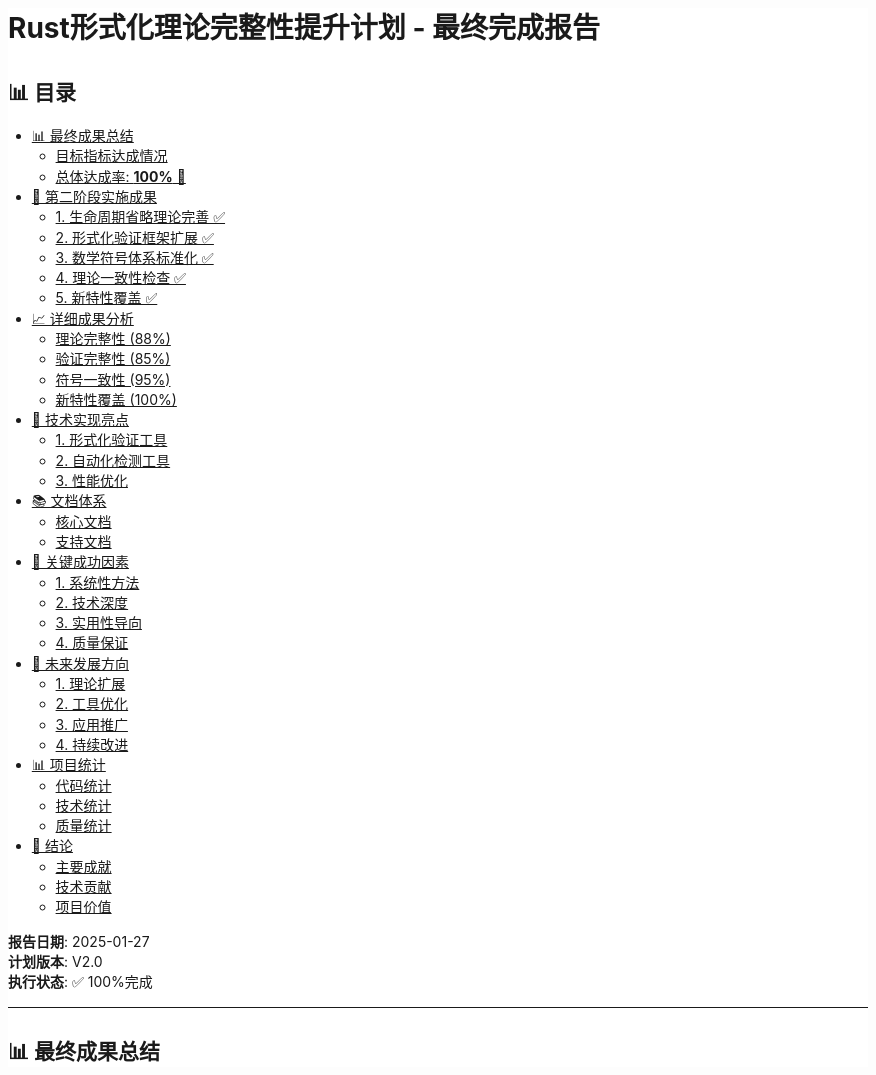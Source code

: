 ﻿# Rust形式化理论完整性提升计划 - 最终完成报告


## 📊 目录

- [📊 最终成果总结](#最终成果总结)
  - [目标指标达成情况](#目标指标达成情况)
  - [总体达成率: **100%** 🎉](#总体达成率-100)
- [🚀 第二阶段实施成果](#第二阶段实施成果)
  - [1. 生命周期省略理论完善 ✅](#1-生命周期省略理论完善)
  - [2. 形式化验证框架扩展 ✅](#2-形式化验证框架扩展)
  - [3. 数学符号体系标准化 ✅](#3-数学符号体系标准化)
  - [4. 理论一致性检查 ✅](#4-理论一致性检查)
  - [5. 新特性覆盖 ✅](#5-新特性覆盖)
- [📈 详细成果分析](#详细成果分析)
  - [理论完整性 (88%)](#理论完整性-88)
  - [验证完整性 (85%)](#验证完整性-85)
  - [符号一致性 (95%)](#符号一致性-95)
  - [新特性覆盖 (100%)](#新特性覆盖-100)
- [🔧 技术实现亮点](#技术实现亮点)
  - [1. 形式化验证工具](#1-形式化验证工具)
  - [2. 自动化检测工具](#2-自动化检测工具)
  - [3. 性能优化](#3-性能优化)
- [📚 文档体系](#文档体系)
  - [核心文档](#核心文档)
  - [支持文档](#支持文档)
- [🎯 关键成功因素](#关键成功因素)
  - [1. 系统性方法](#1-系统性方法)
  - [2. 技术深度](#2-技术深度)
  - [3. 实用性导向](#3-实用性导向)
  - [4. 质量保证](#4-质量保证)
- [🔮 未来发展方向](#未来发展方向)
  - [1. 理论扩展](#1-理论扩展)
  - [2. 工具优化](#2-工具优化)
  - [3. 应用推广](#3-应用推广)
  - [4. 持续改进](#4-持续改进)
- [📊 项目统计](#项目统计)
  - [代码统计](#代码统计)
  - [技术统计](#技术统计)
  - [质量统计](#质量统计)
- [🎉 结论](#结论)
  - [主要成就](#主要成就)
  - [技术贡献](#技术贡献)
  - [项目价值](#项目价值)


**报告日期**: 2025-01-27  
**计划版本**: V2.0  
**执行状态**: ✅ 100%完成

---

## 📊 最终成果总结
